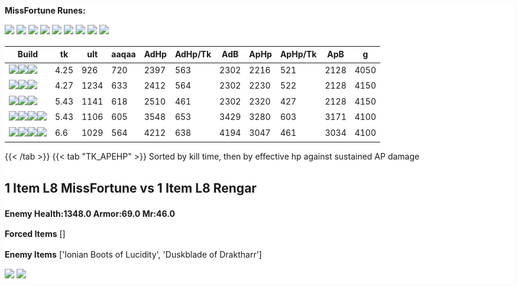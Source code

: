 **MissFortune Runes:**


![](/Styles/Precision/PressTheAttack/PressTheAttack.png)
![](/Styles/Precision/Overheal.png)
![](/Styles/Precision/LegendBloodline/LegendBloodline.png)
![](/Styles/Precision/CutDown/CutDown.png)
![](/Styles/Sorcery/AbsoluteFocus/AbsoluteFocus.png)
![](/Styles/Sorcery/GatheringStorm/GatheringStorm.png)
![](/StatMods/StatModsAttackSpeedIcon.png)
![](/StatMods/StatModsAdaptiveForceIcon.png)
![](/StatMods/StatModsArmorIcon.png)





 Build |tk|ult|aaqaa|AdHp|AdHp/Tk|AdB|ApHp|ApHp/Tk|ApB|g
-|-|-|-|-|-|-|-|-|-|-
![](/item/3153.png)![](/item/1001.png)![](/item/1055.png)|4.25|926|720|2397|563|2302|2216|521|2128|4050
![](/item/3074.png)![](/item/1001.png)![](/item/1055.png)|4.27|1234|633|2412|564|2302|2230|522|2128|4150
![](/item/3072.png)![](/item/1001.png)![](/item/1055.png)|5.43|1141|618|2510|461|2302|2320|427|2128|4150
![](/item/6673.png)![](/item/1001.png)![](/item/1055.png)![](/item/1036.png)|5.43|1106|605|3548|653|3429|3280|603|3171|4100
![](/item/3026.png)![](/item/1001.png)![](/item/1055.png)![](/item/1036.png)|6.6|1029|564|4212|638|4194|3047|461|3034|4100
{{< /tab >}}
{{< tab "TK_APEHP" >}}
Sorted by kill time, then by effective hp against sustained AP damage
## 1 Item L8 MissFortune vs 1 Item L8 Rengar

**Enemy Health:1348.0 Armor:69.0 Mr:46.0**


**Forced Items** []








**Enemy Items** ['Ionian Boots of Lucidity', 'Duskblade of Draktharr']





![](/item/3158.png)
![](/item/6691.png)


